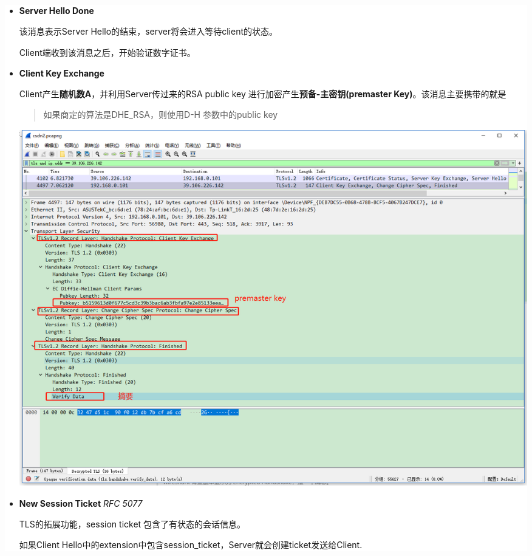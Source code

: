 * **Server Hello Done**

  该消息表示Server Hello的结束，server将会进入等待client的状态。

  Client端收到该消息之后，开始验证数字证书。

* **Client Key Exchange**

  Client产生**随机数A**，并利用Server传过来的RSA public key 进行加密产生**预备-主密钥(premaster Key)**。该消息主要携带的就是

  > 如果商定的算法是DHE_RSA，则使用D-H 参数中的public key

  ![image-20211123234220920](images/image-20211123234220920.png)

* **New Session Ticket**  *RFC 5077*

  TLS的拓展功能，session ticket 包含了有状态的会话信息。

  如果Client Hello中的extension中包含session_ticket，Server就会创建ticket发送给Client.
